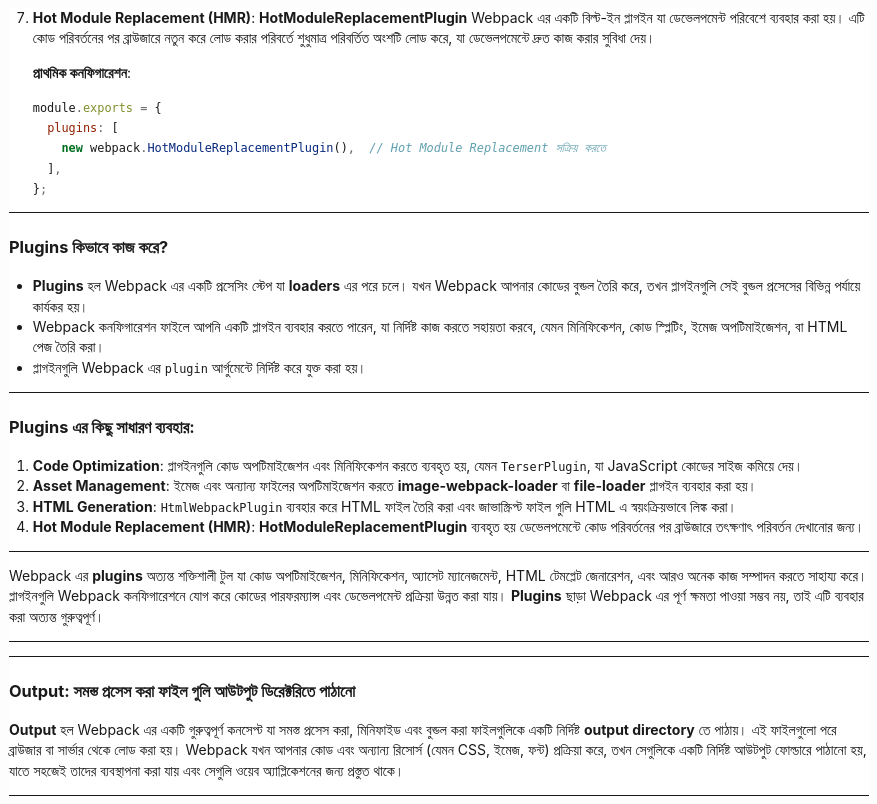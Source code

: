 7. **Hot Module Replacement (HMR)**:
   **HotModuleReplacementPlugin** Webpack এর একটি বিল্ট-ইন প্লাগইন যা ডেভেলপমেন্ট পরিবেশে ব্যবহার করা হয়। এটি কোড পরিবর্তনের পর ব্রাউজারে নতুন করে লোড করার পরিবর্তে শুধুমাত্র পরিবর্তিত অংশটি লোড করে, যা ডেভেলপমেন্টে দ্রুত কাজ করার সুবিধা দেয়।

   **প্রাথমিক কনফিগারেশন**:
   ```javascript
   module.exports = {
     plugins: [
       new webpack.HotModuleReplacementPlugin(),  // Hot Module Replacement সক্রিয় করতে
     ],
   };
   ```

---

### **Plugins কিভাবে কাজ করে?**

- **Plugins** হল Webpack এর একটি প্রসেসিং স্টেপ যা **loaders** এর পরে চলে। যখন Webpack আপনার কোডের বুন্ডল তৈরি করে, তখন প্লাগইনগুলি সেই বুন্ডল প্রসেসের বিভিন্ন পর্যায়ে কার্যকর হয়।
- Webpack কনফিগারেশন ফাইলে আপনি একটি প্লাগইন ব্যবহার করতে পারেন, যা নির্দিষ্ট কাজ করতে সহায়তা করবে, যেমন মিনিফিকেশন, কোড স্প্লিটিং, ইমেজ অপটিমাইজেশন, বা HTML পেজ তৈরি করা।
- প্লাগইনগুলি Webpack এর `plugin` আর্গুমেন্টে নির্দিষ্ট করে যুক্ত করা হয়।

---

### **Plugins এর কিছু সাধারণ ব্যবহার:**

1. **Code Optimization**: প্লাগইনগুলি কোড অপটিমাইজেশন এবং মিনিফিকেশন করতে ব্যবহৃত হয়, যেমন `TerserPlugin`, যা JavaScript কোডের সাইজ কমিয়ে দেয়।
2. **Asset Management**: ইমেজ এবং অন্যান্য ফাইলের অপটিমাইজেশন করতে **image-webpack-loader** বা **file-loader** প্লাগইন ব্যবহার করা হয়।
3. **HTML Generation**: `HtmlWebpackPlugin` ব্যবহার করে HTML ফাইল তৈরি করা এবং জাভাস্ক্রিপ্ট ফাইল গুলি HTML এ স্বয়ংক্রিয়ভাবে লিঙ্ক করা।
4. **Hot Module Replacement (HMR)**: **HotModuleReplacementPlugin** ব্যবহৃত হয় ডেভেলপমেন্টে কোড পরিবর্তনের পর ব্রাউজারে তৎক্ষণাৎ পরিবর্তন দেখানোর জন্য।

---



Webpack এর **plugins** অত্যন্ত শক্তিশালী টুল যা কোড অপটিমাইজেশন, মিনিফিকেশন, অ্যাসেট ম্যানেজমেন্ট, HTML টেমপ্লেট জেনারেশন, এবং আরও অনেক কাজ সম্পাদন করতে সাহায্য করে। প্লাগইনগুলি Webpack কনফিগারেশনে যোগ করে কোডের পারফরম্যান্স এবং ডেভেলপমেন্ট প্রক্রিয়া উন্নত করা যায়। **Plugins** ছাড়া Webpack এর পূর্ণ ক্ষমতা পাওয়া সম্ভব নয়, তাই এটি ব্যবহার করা অত্যন্ত গুরুত্বপূর্ণ।



------------------------------------------------------------------------------------------------------------------------------------------------------------------------------------------------------------------------------------------
------------------------------------------------------------------------------------------------------------------------------------------------------------------------------------------------------------------------------------------

### **Output: সমস্ত প্রসেস করা ফাইল গুলি আউটপুট ডিরেক্টরিতে পাঠানো**

**Output** হল Webpack এর একটি গুরুত্বপূর্ণ কনসেপ্ট যা সমস্ত প্রসেস করা, মিনিফাইড এবং বুন্ডল করা ফাইলগুলিকে একটি নির্দিষ্ট **output directory** তে পাঠায়। এই ফাইলগুলো পরে ব্রাউজার বা সার্ভার থেকে লোড করা হয়। Webpack যখন আপনার কোড এবং অন্যান্য রিসোর্স (যেমন CSS, ইমেজ, ফন্ট) প্রক্রিয়া করে, তখন সেগুলিকে একটি নির্দিষ্ট আউটপুট ফোল্ডারে পাঠানো হয়, যাতে সহজেই তাদের ব্যবস্থাপনা করা যায় এবং সেগুলি ওয়েব অ্যাপ্লিকেশনের জন্য প্রস্তুত থাকে।

---